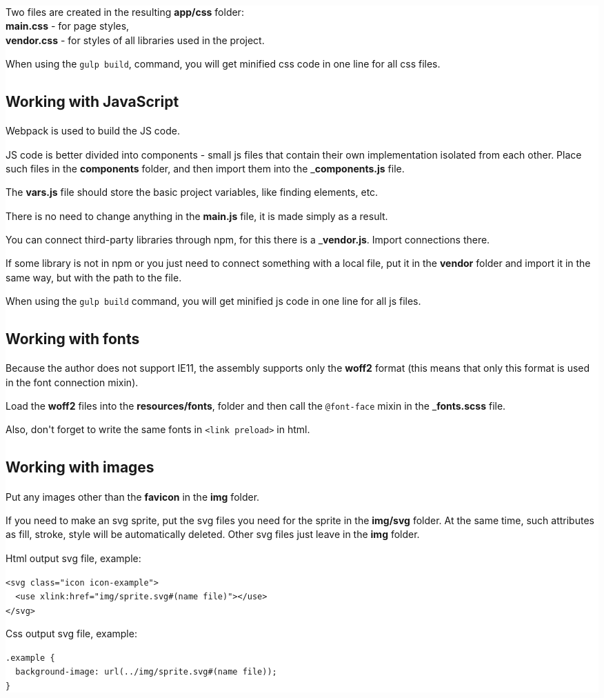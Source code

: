 Two files are created in the resulting __app/css__ folder: <br> __main.css__ - for page styles, <br> __vendor.css__ -  for styles of all libraries used in the project.

When using the `gulp build`, command, you will get minified css code in one line for all css files. 

## Working with JavaScript

Webpack is used to build the JS code.

JS code is better divided into components - small js files that contain their own implementation isolated from each other. Place such files in the __components__ folder, and then import them into the ___components.js__ file.

The __vars.js__ file should store the basic project variables, like finding elements, etc.

There is no need to change anything in the __main.js__ file, it is made simply as a result.

You can connect third-party libraries through npm, for this there is a ___vendor.js__. Import connections there.

If some library is not in npm or you just need to connect something with a local file, put it in the __vendor__ folder and import it in the same way, but with the path to the file.

When using the `gulp build` command, you will get minified js code in one line for all js files.

## Working with fonts

Because the author does not support IE11, the assembly supports only the __woff2__ format (this means that only this format is used in the font connection mixin).

Load the __woff2__ files into the __resources/fonts__, folder and then call the `@font-face` mixin in the ___fonts.scss__ file.

Also, don't forget to write the same fonts in `<link preload>` in html.

## Working with images

Put any images other than the __favicon__ in the __img__ folder.

If you need to make an svg sprite, put the svg files you need for the sprite in the __img/svg__ folder. At the same time, such attributes as fill, stroke, style will be automatically deleted. Other svg files just leave in the __img__ folder.

Html output svg file, example:
```
<svg class="icon icon-example">
  <use xlink:href="img/sprite.svg#(name file)"></use>
</svg>
```

Css output svg file, example:
```
.example {
  background-image: url(../img/sprite.svg#(name file));
}
```
